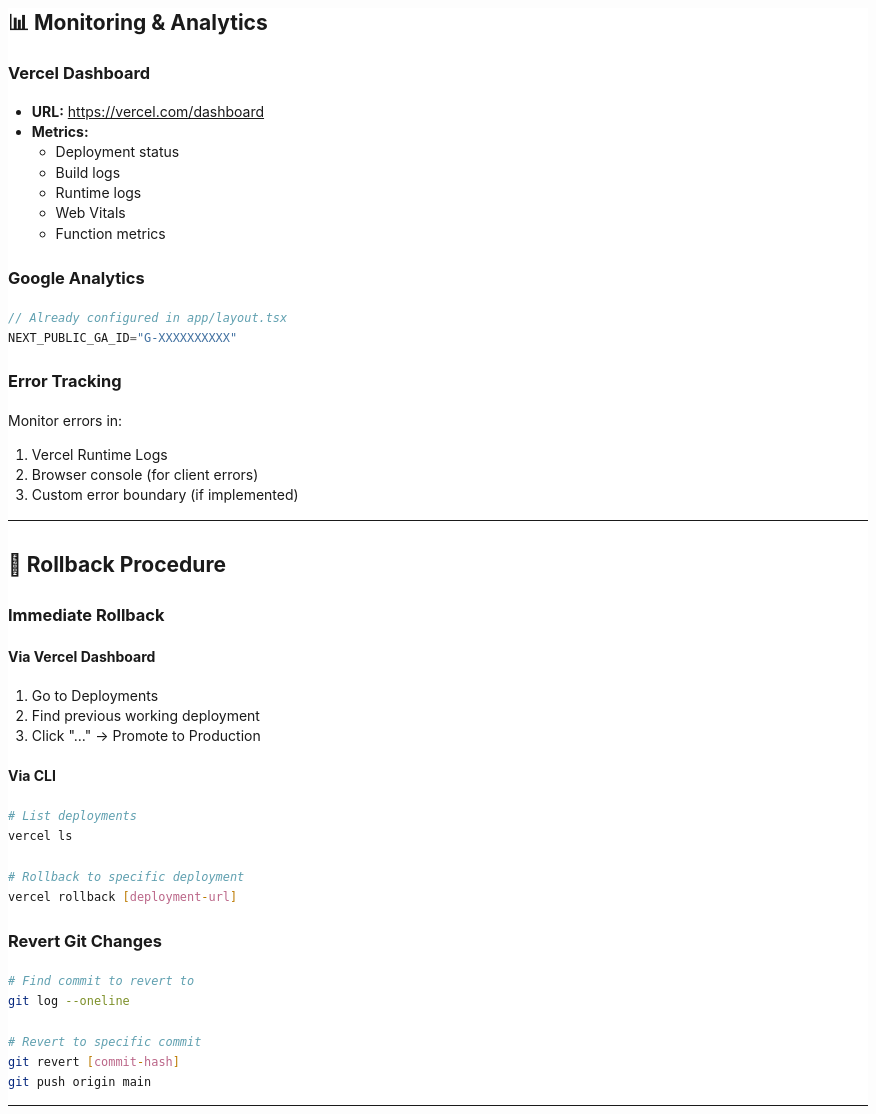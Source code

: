 ## 📊 Monitoring & Analytics

### Vercel Dashboard
- **URL:** https://vercel.com/dashboard
- **Metrics:**
  - Deployment status
  - Build logs
  - Runtime logs
  - Web Vitals
  - Function metrics

### Google Analytics
```javascript
// Already configured in app/layout.tsx
NEXT_PUBLIC_GA_ID="G-XXXXXXXXXX"
```

### Error Tracking

Monitor errors in:
1. Vercel Runtime Logs
2. Browser console (for client errors)
3. Custom error boundary (if implemented)

---

## 🔄 Rollback Procedure

### Immediate Rollback

#### Via Vercel Dashboard
1. Go to Deployments
2. Find previous working deployment
3. Click "..." → Promote to Production

#### Via CLI
```bash
# List deployments
vercel ls

# Rollback to specific deployment
vercel rollback [deployment-url]
```

### Revert Git Changes
```bash
# Find commit to revert to
git log --oneline

# Revert to specific commit
git revert [commit-hash]
git push origin main
```

---